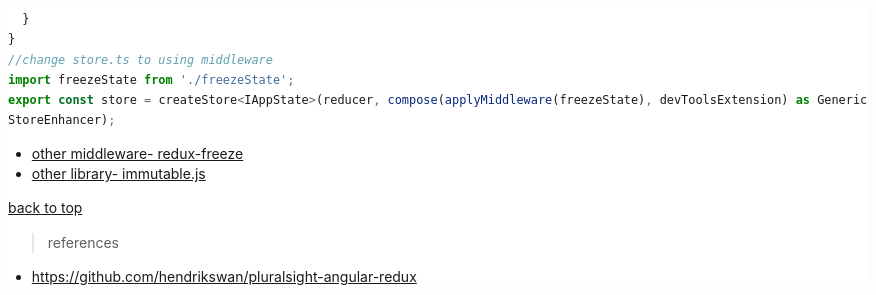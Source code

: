 ```javascript
  }
}
//change store.ts to using middleware
import freezeState from './freezeState';
export const store = createStore<IAppState>(reducer, compose(applyMiddleware(freezeState), devToolsExtension) as GenericStoreEnhancer);
```

- [other middleware- redux-freeze](https://github.com/buunguyen/redux-freeze)
- [other library- immutable.js](https://immutable-js.github.io/immutable-js/)

[back to top](#top)

> references
-  https://github.com/hendrikswan/pluralsight-angular-redux
